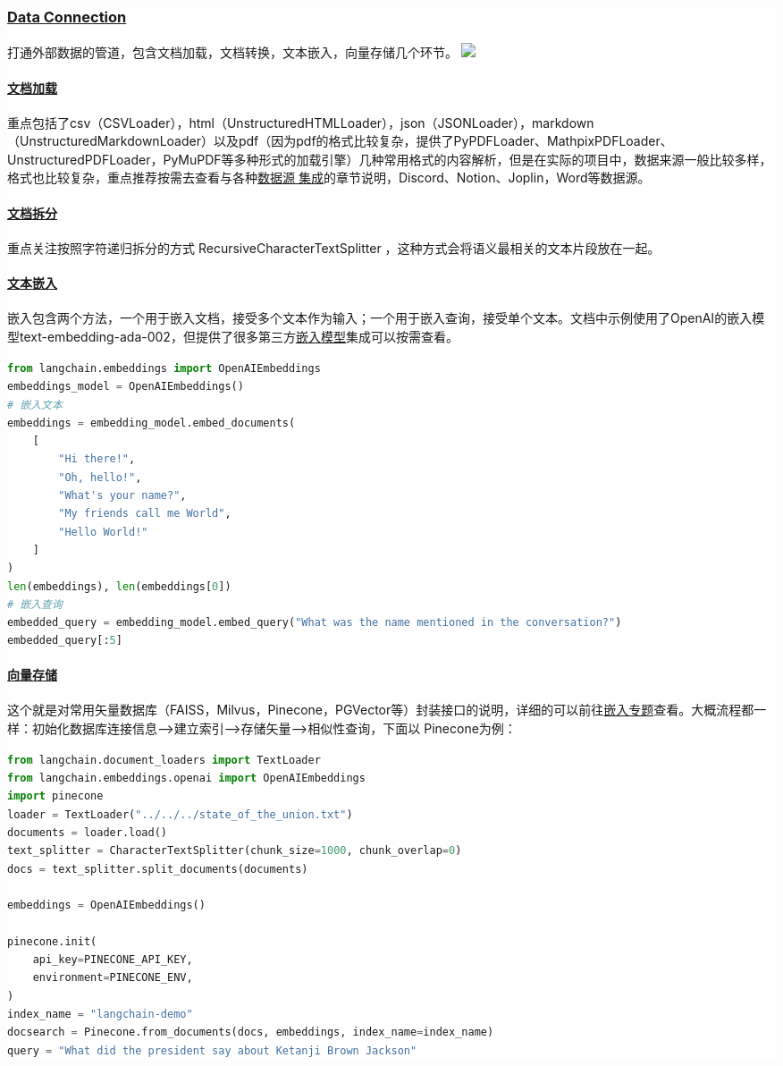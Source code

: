 ### [Data Connection](https://python.langchain.com/docs/modules/data_connection/)
打通外部数据的管道，包含文档加载，文档转换，文本嵌入，向量存储几个环节。
![](https://python.langchain.com/assets/images/data_connection-c42d68c3d092b85f50d08d4cc171fc25.jpg)

#### [文档加载](https://python.langchain.com/docs/modules/data_connection/document_loaders/)
重点包括了csv（CSVLoader），html（UnstructuredHTMLLoader），json（JSONLoader），markdown（UnstructuredMarkdownLoader）以及pdf（因为pdf的格式比较复杂，提供了PyPDFLoader、MathpixPDFLoader、UnstructuredPDFLoader，PyMuPDF等多种形式的加载引擎）几种常用格式的内容解析，但是在实际的项目中，数据来源一般比较多样，格式也比较复杂，重点推荐按需去查看与各种[数据源
集成](https://python.langchain.com/docs/modules/data_connection/document_loaders/integrations/acreom)的章节说明，Discord、Notion、Joplin，Word等数据源。

#### [文档拆分](https://python.langchain.com/docs/modules/data_connection/document_transformers/)
重点关注按照字符递归拆分的方式 RecursiveCharacterTextSplitter ，这种方式会将语义最相关的文本片段放在一起。

#### [文本嵌入](https://python.langchain.com/docs/modules/data_connection/text_embedding/)
嵌入包含两个方法，一个用于嵌入文档，接受多个文本作为输入；一个用于嵌入查询，接受单个文本。文档中示例使用了OpenAI的嵌入模型text-embedding-ada-002，但提供了很多第三方[嵌入模型](https://python.langchain.com/docs/modules/data_connection/text_embedding/integrations/aleph_alpha)集成可以按需查看。
```python
from langchain.embeddings import OpenAIEmbeddings
embeddings_model = OpenAIEmbeddings()
# 嵌入文本
embeddings = embedding_model.embed_documents(
    [
        "Hi there!",
        "Oh, hello!",
        "What's your name?",
        "My friends call me World",
        "Hello World!"
    ]
)
len(embeddings), len(embeddings[0])
# 嵌入查询
embedded_query = embedding_model.embed_query("What was the name mentioned in the conversation?")
embedded_query[:5]
```

#### [向量存储](https://python.langchain.com/docs/modules/data_connection/vectorstores/)
这个就是对常用矢量数据库（FAISS，Milvus，Pinecone，PGVector等）封装接口的说明，详细的可以前往[嵌入专题](./02-3.md)查看。大概流程都一样：初始化数据库连接信息——>建立索引——>存储矢量——>相似性查询，下面以 Pinecone为例：
```python
from langchain.document_loaders import TextLoader
from langchain.embeddings.openai import OpenAIEmbeddings
import pinecone
loader = TextLoader("../../../state_of_the_union.txt")
documents = loader.load()
text_splitter = CharacterTextSplitter(chunk_size=1000, chunk_overlap=0)
docs = text_splitter.split_documents(documents)

embeddings = OpenAIEmbeddings()

pinecone.init(
    api_key=PINECONE_API_KEY, 
    environment=PINECONE_ENV,
)
index_name = "langchain-demo"
docsearch = Pinecone.from_documents(docs, embeddings, index_name=index_name)
query = "What did the president say about Ketanji Brown Jackson"
```